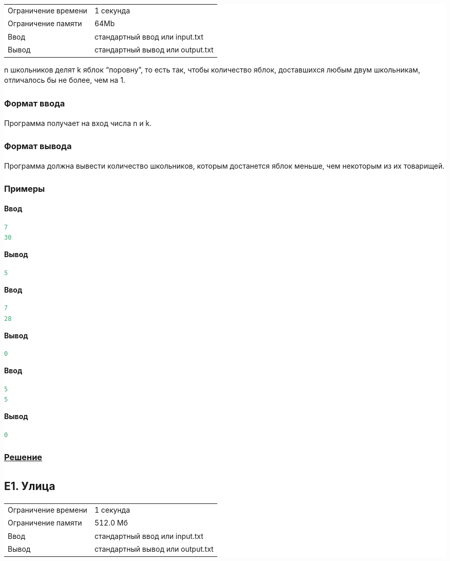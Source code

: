 <table>
      <tr><td>Ограничение времени</td><td>1 секунда</td></tr>
      <tr><td>Ограничение памяти</td><td>64Mb</td></tr>
      <tr><td>Ввод</td><td>стандартный ввод или input.txt</td></tr>
      <tr><td>Вывод</td><td>стандартный вывод или output.txt</td></tr>
</table>

n школьников делят k яблок “поровну”, то есть так, чтобы количество яблок, доставшихся любым двум школьникам, отличалось бы не более, чем на 1.

### Формат ввода

Программа получает на вход числа n и k.

### Формат вывода

Программа должна вывести количество школьников, которым достанется яблок меньше, чем некоторым из их товарищей.

### Примеры

**Ввод**
```c++
7
30
```
**Вывод**
```c++
5
```
**Ввод**
```c++
7
28
```
**Вывод**
```c++
0
```
**Ввод**
```c++
5
5
```
**Вывод**
```c++
0
```

### [Решение](D1.cpp)


## E1. Улица

<table>
      <tr><td>Ограничение времени</td><td>1 секунда</td></tr>
      <tr><td>Ограничение памяти</td><td>512.0 Мб</td></tr>
      <tr><td>Ввод</td><td>стандартный ввод или input.txt</td></tr>
      <tr><td>Вывод</td><td>стандартный вывод или output.txt</td></tr>
</table>
